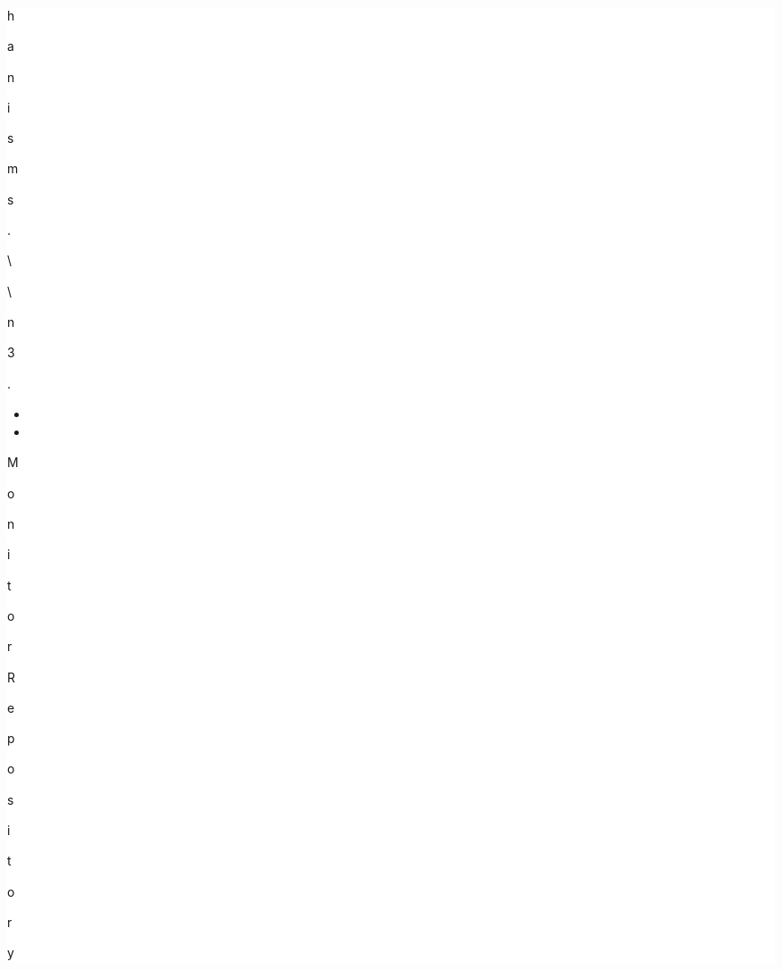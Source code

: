 h

a

n

i

s

m

s

.

\

\

n

3

.

 

*

*

M

o

n

i

t

o

r

 

R

e

p

o

s

i

t

o

r

y
